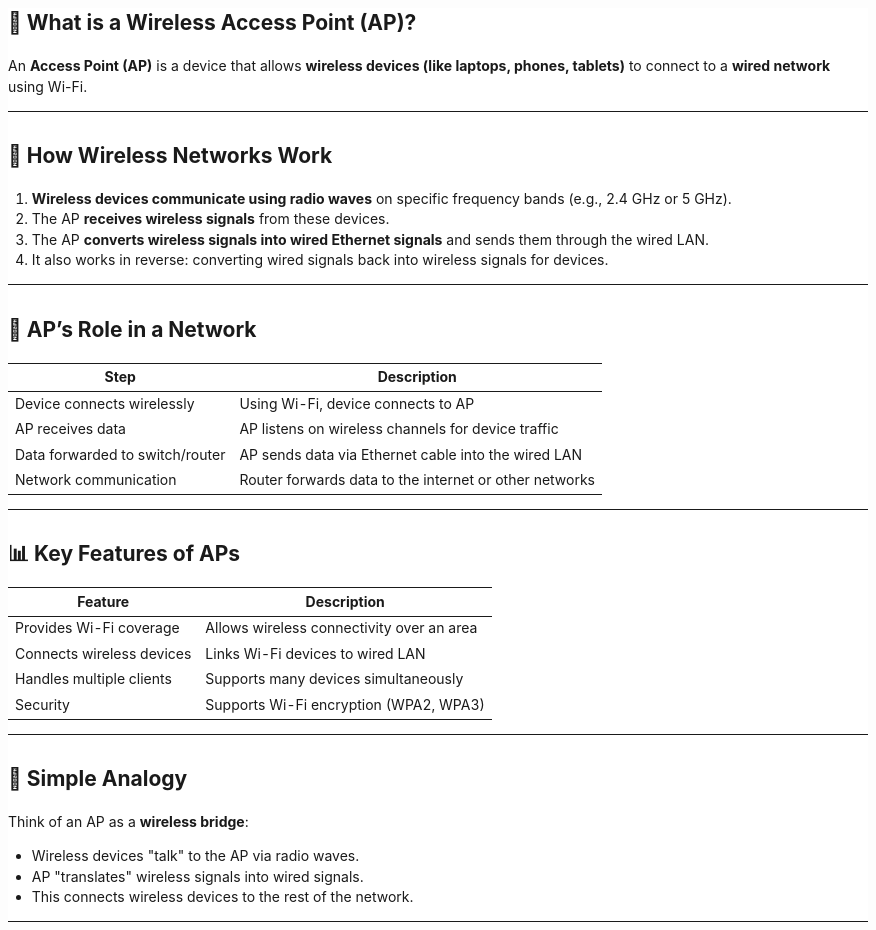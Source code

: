 
## 📡 **What is a Wireless Access Point (AP)?**

An **Access Point (AP)** is a device that allows **wireless devices (like laptops, phones, tablets)** to connect to a **wired network** using Wi-Fi.

---

## 🧩 **How Wireless Networks Work**

1. **Wireless devices communicate using radio waves** on specific frequency bands (e.g., 2.4 GHz or 5 GHz).
2. The AP **receives wireless signals** from these devices.
3. The AP **converts wireless signals into wired Ethernet signals** and sends them through the wired LAN.
4. It also works in reverse: converting wired signals back into wireless signals for devices.

---

## 🔄 **AP’s Role in a Network**

| Step                            | Description                                            |
| ------------------------------- | ------------------------------------------------------ |
| Device connects wirelessly      | Using Wi-Fi, device connects to AP                     |
| AP receives data                | AP listens on wireless channels for device traffic     |
| Data forwarded to switch/router | AP sends data via Ethernet cable into the wired LAN    |
| Network communication           | Router forwards data to the internet or other networks |

---

## 📊 **Key Features of APs**

| Feature                   | Description                               |
| ------------------------- | ----------------------------------------- |
| Provides Wi-Fi coverage   | Allows wireless connectivity over an area |
| Connects wireless devices | Links Wi-Fi devices to wired LAN          |
| Handles multiple clients  | Supports many devices simultaneously      |
| Security                  | Supports Wi-Fi encryption (WPA2, WPA3)    |

---

## 🧠 Simple Analogy

Think of an AP as a **wireless bridge**:

* Wireless devices "talk" to the AP via radio waves.
* AP "translates" wireless signals into wired signals.
* This connects wireless devices to the rest of the network.

---